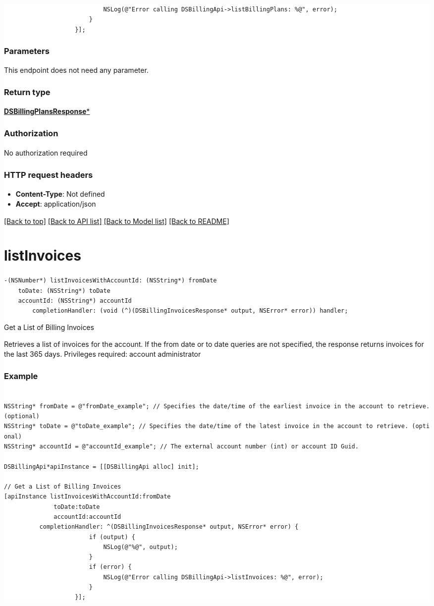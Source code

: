 ```objc
                            NSLog(@"Error calling DSBillingApi->listBillingPlans: %@", error);
                        }
                    }];
```

### Parameters
This endpoint does not need any parameter.

### Return type

[**DSBillingPlansResponse***](DSBillingPlansResponse.md)

### Authorization

No authorization required

### HTTP request headers

 - **Content-Type**: Not defined
 - **Accept**: application/json

[[Back to top]](#) [[Back to API list]](../README.md#documentation-for-api-endpoints) [[Back to Model list]](../README.md#documentation-for-models) [[Back to README]](../README.md)

# **listInvoices**
```objc
-(NSNumber*) listInvoicesWithAccountId: (NSString*) fromDate
    toDate: (NSString*) toDate
    accountId: (NSString*) accountId
        completionHandler: (void (^)(DSBillingInvoicesResponse* output, NSError* error)) handler;
```

Get a List of Billing Invoices

Retrieves a list of invoices for the account. If the from date or to date queries are not specified, the response returns invoices for the last 365 days.  Privileges required: account administrator 

### Example 
```objc

NSString* fromDate = @"fromDate_example"; // Specifies the date/time of the earliest invoice in the account to retrieve. (optional)
NSString* toDate = @"toDate_example"; // Specifies the date/time of the latest invoice in the account to retrieve. (optional)
NSString* accountId = @"accountId_example"; // The external account number (int) or account ID Guid.

DSBillingApi*apiInstance = [[DSBillingApi alloc] init];

// Get a List of Billing Invoices
[apiInstance listInvoicesWithAccountId:fromDate
              toDate:toDate
              accountId:accountId
          completionHandler: ^(DSBillingInvoicesResponse* output, NSError* error) {
                        if (output) {
                            NSLog(@"%@", output);
                        }
                        if (error) {
                            NSLog(@"Error calling DSBillingApi->listInvoices: %@", error);
                        }
                    }];
```
